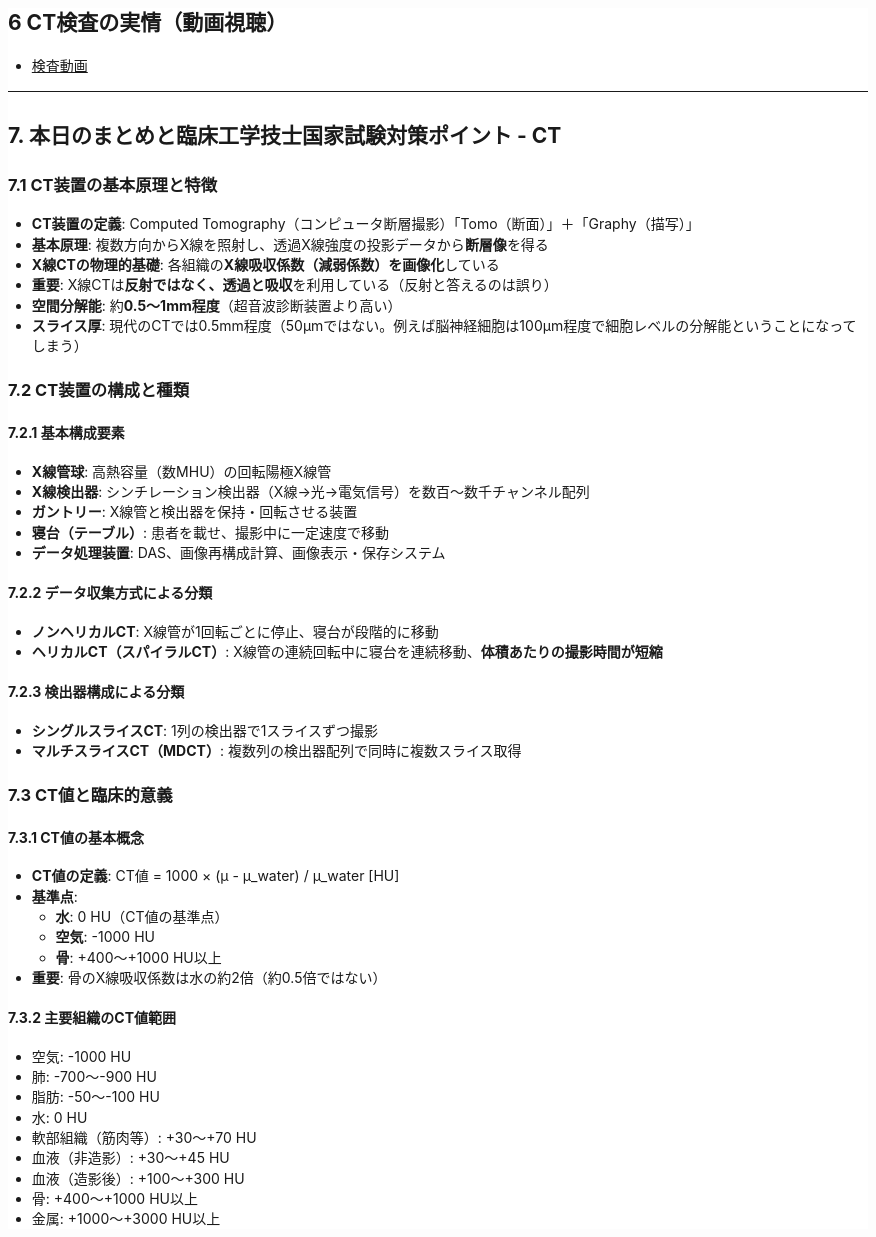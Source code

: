 

## 6 CT検査の実情（動画視聴）
- [検査動画](https://youtu.be/SywXSUGmPc4?si=4tt8IkhjboBS_kRw)


---


## 7. 本日のまとめと臨床工学技士国家試験対策ポイント - CT
### 7.1 CT装置の基本原理と特徴

- **CT装置の定義**: Computed Tomography（コンピュータ断層撮影）「Tomo（断面）」＋「Graphy（描写）」
- **基本原理**: 複数方向からX線を照射し、透過X線強度の投影データから**断層像**を得る
- **X線CTの物理的基礎**: 各組織の**X線吸収係数（減弱係数）を画像化**している
- **重要**: X線CTは**反射ではなく、透過と吸収**を利用している（反射と答えるのは誤り）
- **空間分解能**: 約**0.5～1mm程度**（超音波診断装置より高い）
- **スライス厚**: 現代のCTでは0.5mm程度（50μmではない。例えば脳神経細胞は100μm程度で細胞レベルの分解能ということになってしまう）

### 7.2 CT装置の構成と種類

#### 7.2.1 基本構成要素
  - **X線管球**: 高熱容量（数MHU）の回転陽極X線管
  - **X線検出器**: シンチレーション検出器（X線→光→電気信号）を数百～数千チャンネル配列
  - **ガントリー**: X線管と検出器を保持・回転させる装置
  - **寝台（テーブル）**: 患者を載せ、撮影中に一定速度で移動
  - **データ処理装置**: DAS、画像再構成計算、画像表示・保存システム

#### 7.2.2 データ収集方式による分類
  - **ノンヘリカルCT**: X線管が1回転ごとに停止、寝台が段階的に移動
  - **ヘリカルCT（スパイラルCT）**: X線管の連続回転中に寝台を連続移動、**体積あたりの撮影時間が短縮**

#### 7.2.3 検出器構成による分類
  - **シングルスライスCT**: 1列の検出器で1スライスずつ撮影
  - **マルチスライスCT（MDCT）**: 複数列の検出器配列で同時に複数スライス取得

### 7.3 CT値と臨床的意義

#### 7.3.1 CT値の基本概念
  - **CT値の定義**: CT値 = 1000 × (μ - μ_water) / μ_water [HU]
  - **基準点**: 
    - **水**: 0 HU（CT値の基準点）
    - **空気**: -1000 HU
    - **骨**: +400～+1000 HU以上
  - **重要**: 骨のX線吸収係数は水の約2倍（約0.5倍ではない）

#### 7.3.2 主要組織のCT値範囲
  - 空気: -1000 HU
  - 肺: -700～-900 HU
  - 脂肪: -50～-100 HU
  - 水: 0 HU
  - 軟部組織（筋肉等）: +30～+70 HU
  - 血液（非造影）: +30～+45 HU
  - 血液（造影後）: +100～+300 HU
  - 骨: +400～+1000 HU以上
  - 金属: +1000～+3000 HU以上
